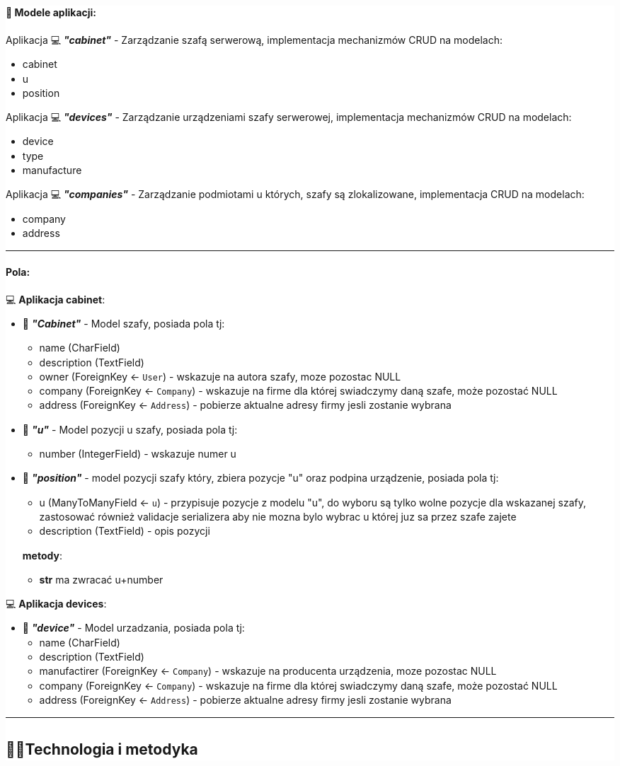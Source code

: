 #### 🧩 Modele aplikacji:
 Aplikacja 💻 ***"cabinet"*** - Zarządzanie szafą serwerową, implementacja mechanizmów CRUD na modelach: 
  - cabinet
  - u
  - position

Aplikacja 💻 ***"devices"*** - Zarządzanie urządzeniami szafy serwerowej, implementacja mechanizmów CRUD na modelach:
  - device
  - type
  - manufacture

Aplikacja 💻 ***"companies"*** - Zarządzanie podmiotami u których, szafy są zlokalizowane, implementacja CRUD na modelach:
  - company
  - address

---
#### Pola:
💻 **Aplikacja cabinet**:
- 🧩 ***"Cabinet"*** - Model szafy, posiada pola tj:
  - name (CharField)
  - description (TextField)
  - owner (ForeignKey <- `User`) - wskazuje na autora szafy, moze pozostac NULL
  - company (ForeignKey <- `Company`) - wskazuje na firme dla której swiadczymy daną szafe, może pozostać NULL
  - address (ForeignKey <- `Address`) - pobierze aktualne adresy firmy jesli zostanie wybrana

- 🧩 ***"u"*** - Model pozycji u szafy, posiada pola tj:
  - number (IntegerField) - wskazuje numer u

- 🧩 ***"position"*** - model pozycji szafy który, zbiera pozycje "u" oraz podpina urządzenie, posiada pola tj:
  - u (ManyToManyField <- `u`) - przypisuje pozycje z modelu "u", do wyboru są tylko wolne pozycje dla wskazanej szafy, zastosować również validacje serializera aby nie mozna bylo wybrac u której juz sa przez szafe zajete
  - description (TextField) - opis pozycji

  **metody**:
  - __str__ ma zwracać u+number

💻 **Aplikacja devices**:
- 🧩 ***"device"*** - Model urzadzania, posiada pola tj:
  - name (CharField)
  - description (TextField)
  - manufactirer (ForeignKey <- `Company`) - wskazuje na producenta urządzenia, moze pozostac NULL
  - company (ForeignKey <- `Company`) - wskazuje na firme dla której swiadczymy daną szafe, może pozostać NULL
  - address (ForeignKey <- `Address`) - pobierze aktualne adresy firmy jesli zostanie wybrana

---
## 🧑‍🔬Technologia i metodyka <a name = "tech"></a>
